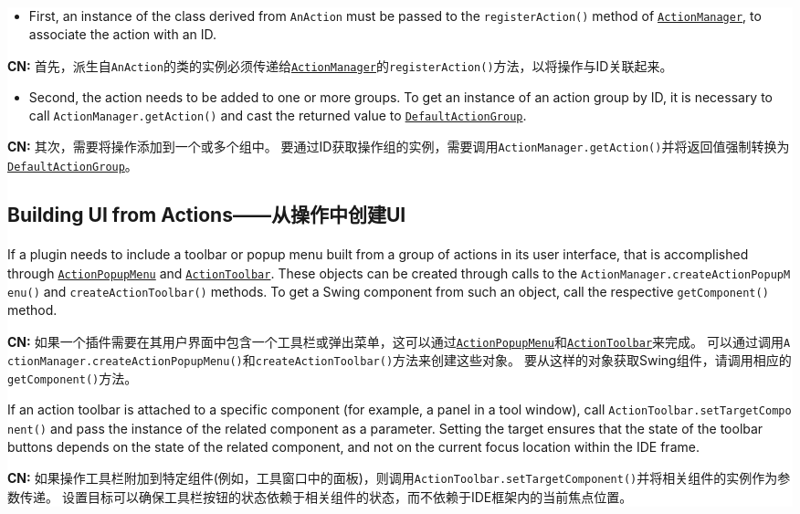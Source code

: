 * First, an instance of the class derived from `AnAction` must be passed to the `registerAction()` method of [`ActionManager`](upsource:///platform/editor-ui-api/src/com/intellij/openapi/actionSystem/ActionManager.java), to associate the action with an ID.   

**CN:**  首先，派生自`AnAction`的类的实例必须传递给[`ActionManager`](upsource:///platform/editor-ui-api/src/com/intellij/openapi/actionSystem/ActionManager.java)的`registerAction()`方法，以将操作与ID关联起来。

* Second, the action needs to be added to one or more groups. 
  To get an instance of an action group by ID, it is necessary to call `ActionManager.getAction()` and cast the returned value to [`DefaultActionGroup`](upsource:///platform/platform-api/src/com/intellij/openapi/actionSystem/DefaultActionGroup.java).

**CN:**  其次，需要将操作添加到一个或多个组中。
         要通过ID获取操作组的实例，需要调用`ActionManager.getAction()`并将返回值强制转换为[`DefaultActionGroup`](upsource:///platform/platform-api/src/com/intellij/openapi/actionSystem/DefaultActionGroup.java)。

## Building UI from Actions——从操作中创建UI
If a plugin needs to include a toolbar or popup menu built from a group of actions in its user interface, that is accomplished through [`ActionPopupMenu`](upsource:///platform/editor-ui-api/src/com/intellij/openapi/actionSystem/ActionPopupMenu.java) and [`ActionToolbar`](upsource:///platform/editor-ui-api/src/com/intellij/openapi/actionSystem/ActionToolbar.java). 
These objects can be created through calls to the `ActionManager.createActionPopupMenu()` and `createActionToolbar()` methods. 
To get a Swing component from such an object, call the respective `getComponent()` method.

**CN:**  如果一个插件需要在其用户界面中包含一个工具栏或弹出菜单，这可以通过[`ActionPopupMenu`](upsource:///platform/editor-ui-api/src/com/intellij/openapi/actionSystem/ActionPopupMenu.java)和[`ActionToolbar`](upsource:///platform/editor-ui-api/src/com/intellij/openapi/actionSystem/ActionToolbar.java)来完成。
         可以通过调用`ActionManager.createActionPopupMenu()`和`createActionToolbar()`方法来创建这些对象。
         要从这样的对象获取Swing组件，请调用相应的`getComponent()`方法。

If an action toolbar is attached to a specific component (for example, a panel in a tool window), call `ActionToolbar.setTargetComponent()` and pass the instance of the related component as a parameter. 
Setting the target ensures that the state of the toolbar buttons depends on the state of the related component, and not on the current focus location within the IDE frame.

**CN:**  如果操作工具栏附加到特定组件(例如，工具窗口中的面板)，则调用`ActionToolbar.setTargetComponent()`并将相关组件的实例作为参数传递。
         设置目标可以确保工具栏按钮的状态依赖于相关组件的状态，而不依赖于IDE框架内的当前焦点位置。
